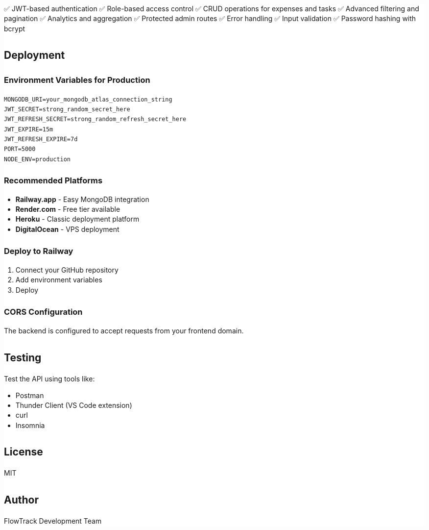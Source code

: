 ✅ JWT-based authentication
✅ Role-based access control
✅ CRUD operations for expenses and tasks
✅ Advanced filtering and pagination
✅ Analytics and aggregation
✅ Protected admin routes
✅ Error handling
✅ Input validation
✅ Password hashing with bcrypt

## Deployment

### Environment Variables for Production

```env
MONGODB_URI=your_mongodb_atlas_connection_string
JWT_SECRET=strong_random_secret_here
JWT_REFRESH_SECRET=strong_random_refresh_secret_here
JWT_EXPIRE=15m
JWT_REFRESH_EXPIRE=7d
PORT=5000
NODE_ENV=production
```

### Recommended Platforms

- **Railway.app** - Easy MongoDB integration
- **Render.com** - Free tier available
- **Heroku** - Classic deployment platform
- **DigitalOcean** - VPS deployment

### Deploy to Railway

1. Connect your GitHub repository
2. Add environment variables
3. Deploy

### CORS Configuration

The backend is configured to accept requests from your frontend domain.

## Testing

Test the API using tools like:
- Postman
- Thunder Client (VS Code extension)
- curl
- Insomnia

## License

MIT

## Author

FlowTrack Development Team
